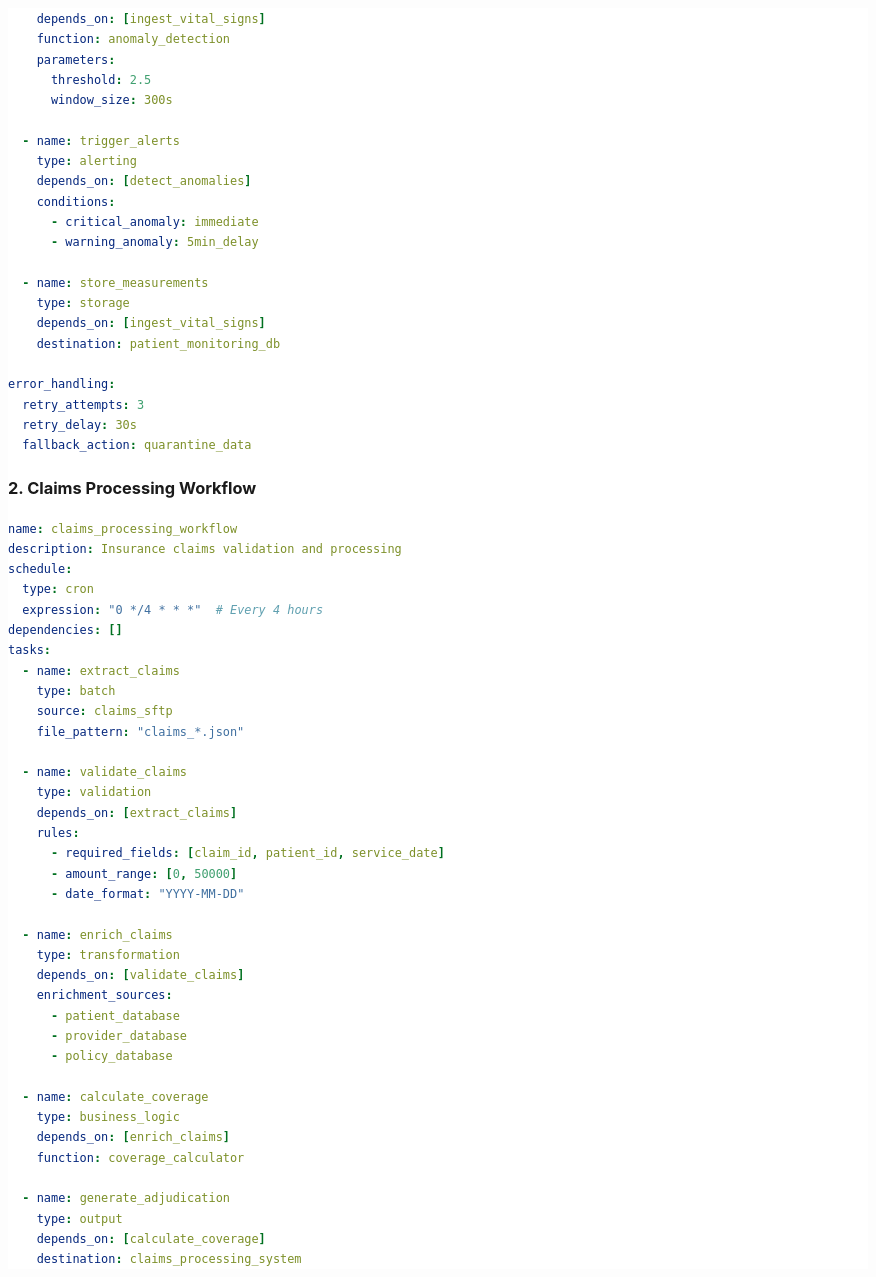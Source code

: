 ```yaml
    depends_on: [ingest_vital_signs]
    function: anomaly_detection
    parameters:
      threshold: 2.5
      window_size: 300s
    
  - name: trigger_alerts
    type: alerting
    depends_on: [detect_anomalies]
    conditions:
      - critical_anomaly: immediate
      - warning_anomaly: 5min_delay
    
  - name: store_measurements
    type: storage
    depends_on: [ingest_vital_signs]
    destination: patient_monitoring_db
    
error_handling:
  retry_attempts: 3
  retry_delay: 30s
  fallback_action: quarantine_data
```

### 2. Claims Processing Workflow
```yaml
name: claims_processing_workflow
description: Insurance claims validation and processing
schedule:
  type: cron
  expression: "0 */4 * * *"  # Every 4 hours
dependencies: []
tasks:
  - name: extract_claims
    type: batch
    source: claims_sftp
    file_pattern: "claims_*.json"
    
  - name: validate_claims
    type: validation
    depends_on: [extract_claims]
    rules:
      - required_fields: [claim_id, patient_id, service_date]
      - amount_range: [0, 50000]
      - date_format: "YYYY-MM-DD"
    
  - name: enrich_claims
    type: transformation
    depends_on: [validate_claims]
    enrichment_sources:
      - patient_database
      - provider_database
      - policy_database
    
  - name: calculate_coverage
    type: business_logic
    depends_on: [enrich_claims]
    function: coverage_calculator
    
  - name: generate_adjudication
    type: output
    depends_on: [calculate_coverage]
    destination: claims_processing_system
```